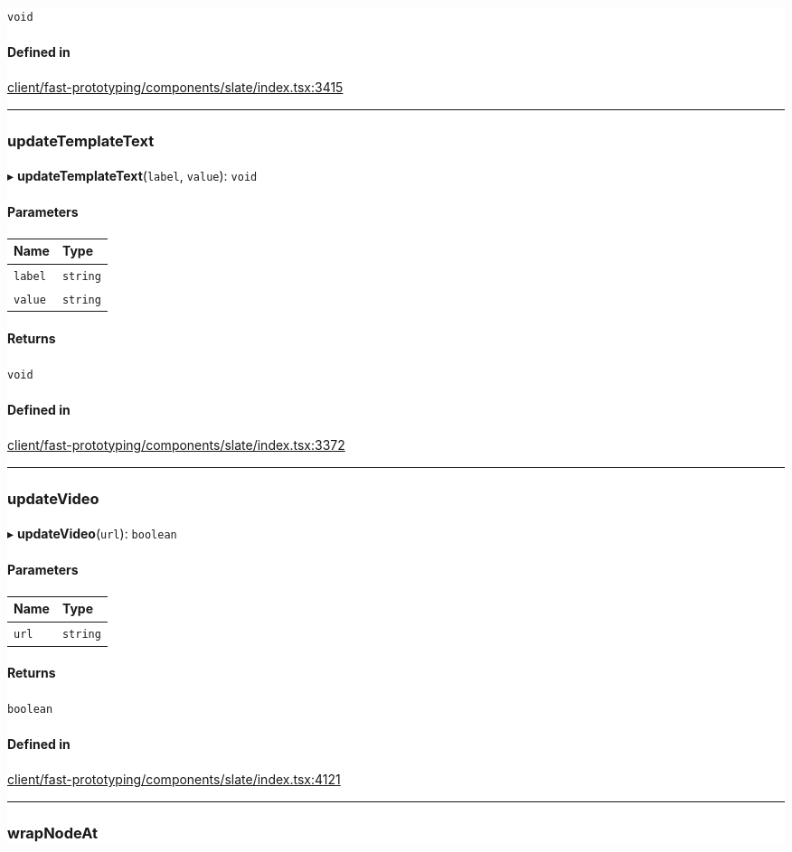 `void`

#### Defined in

[client/fast-prototyping/components/slate/index.tsx:3415](https://github.com/onzag/itemize/blob/59702dd5/client/fast-prototyping/components/slate/index.tsx#L3415)

___

### updateTemplateText

▸ **updateTemplateText**(`label`, `value`): `void`

#### Parameters

| Name | Type |
| :------ | :------ |
| `label` | `string` |
| `value` | `string` |

#### Returns

`void`

#### Defined in

[client/fast-prototyping/components/slate/index.tsx:3372](https://github.com/onzag/itemize/blob/59702dd5/client/fast-prototyping/components/slate/index.tsx#L3372)

___

### updateVideo

▸ **updateVideo**(`url`): `boolean`

#### Parameters

| Name | Type |
| :------ | :------ |
| `url` | `string` |

#### Returns

`boolean`

#### Defined in

[client/fast-prototyping/components/slate/index.tsx:4121](https://github.com/onzag/itemize/blob/59702dd5/client/fast-prototyping/components/slate/index.tsx#L4121)

___

### wrapNodeAt
